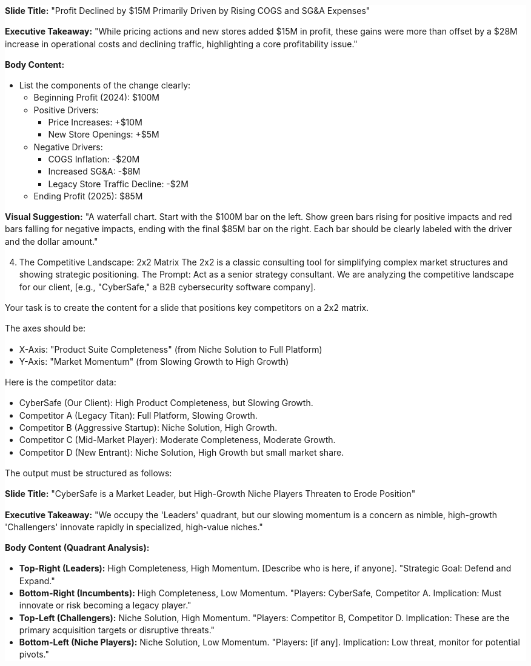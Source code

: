 **Slide Title:** "Profit Declined by $15M Primarily Driven by Rising COGS and SG&A Expenses"

**Executive Takeaway:** "While pricing actions and new stores added $15M in profit, these gains were more than offset by a $28M increase in operational costs and declining traffic, highlighting a core profitability issue."

**Body Content:**
* List the components of the change clearly:
    * Beginning Profit (2024): $100M
    * Positive Drivers:
        * Price Increases: +$10M
        * New Store Openings: +$5M
    * Negative Drivers:
        * COGS Inflation: -$20M
        * Increased SG&A: -$8M
        * Legacy Store Traffic Decline: -$2M
    * Ending Profit (2025): $85M

**Visual Suggestion:** "A waterfall chart. Start with the $100M bar on the left. Show green bars rising for positive impacts and red bars falling for negative impacts, ending with the final $85M bar on the right. Each bar should be clearly labeled with the driver and the dollar amount."

4. The Competitive Landscape: 2x2 Matrix
The 2x2 is a classic consulting tool for simplifying complex market structures and showing strategic positioning.
The Prompt:
Act as a senior strategy consultant. We are analyzing the competitive landscape for our client, [e.g., "CyberSafe," a B2B cybersecurity software company].

Your task is to create the content for a slide that positions key competitors on a 2x2 matrix.

The axes should be:
* X-Axis: "Product Suite Completeness" (from Niche Solution to Full Platform)
* Y-Axis: "Market Momentum" (from Slowing Growth to High Growth)

Here is the competitor data:
* CyberSafe (Our Client): High Product Completeness, but Slowing Growth.
* Competitor A (Legacy Titan): Full Platform, Slowing Growth.
* Competitor B (Aggressive Startup): Niche Solution, High Growth.
* Competitor C (Mid-Market Player): Moderate Completeness, Moderate Growth.
* Competitor D (New Entrant): Niche Solution, High Growth but small market share.

The output must be structured as follows:

**Slide Title:** "CyberSafe is a Market Leader, but High-Growth Niche Players Threaten to Erode Position"

**Executive Takeaway:** "We occupy the 'Leaders' quadrant, but our slowing momentum is a concern as nimble, high-growth 'Challengers' innovate rapidly in specialized, high-value niches."

**Body Content (Quadrant Analysis):**
* **Top-Right (Leaders):** High Completeness, High Momentum. [Describe who is here, if anyone]. "Strategic Goal: Defend and Expand."
* **Bottom-Right (Incumbents):** High Completeness, Low Momentum. "Players: CyberSafe, Competitor A. Implication: Must innovate or risk becoming a legacy player."
* **Top-Left (Challengers):** Niche Solution, High Momentum. "Players: Competitor B, Competitor D. Implication: These are the primary acquisition targets or disruptive threats."
* **Bottom-Left (Niche Players):** Niche Solution, Low Momentum. "Players: [if any]. Implication: Low threat, monitor for potential pivots."
